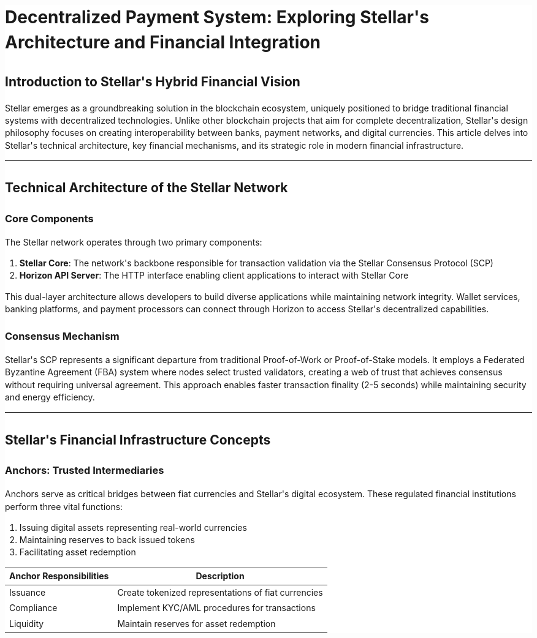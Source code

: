 # Decentralized Payment System: Exploring Stellar's Architecture and Financial Integration

## Introduction to Stellar's Hybrid Financial Vision  
Stellar emerges as a groundbreaking solution in the blockchain ecosystem, uniquely positioned to bridge traditional financial systems with decentralized technologies. Unlike other blockchain projects that aim for complete decentralization, Stellar's design philosophy focuses on creating interoperability between banks, payment networks, and digital currencies. This article delves into Stellar's technical architecture, key financial mechanisms, and its strategic role in modern financial infrastructure.

---

## Technical Architecture of the Stellar Network  

### Core Components  
The Stellar network operates through two primary components:  
1. **Stellar Core**: The network's backbone responsible for transaction validation via the Stellar Consensus Protocol (SCP)  
2. **Horizon API Server**: The HTTP interface enabling client applications to interact with Stellar Core  

This dual-layer architecture allows developers to build diverse applications while maintaining network integrity. Wallet services, banking platforms, and payment processors can connect through Horizon to access Stellar's decentralized capabilities.

### Consensus Mechanism  
Stellar's SCP represents a significant departure from traditional Proof-of-Work or Proof-of-Stake models. It employs a Federated Byzantine Agreement (FBA) system where nodes select trusted validators, creating a web of trust that achieves consensus without requiring universal agreement. This approach enables faster transaction finality (2-5 seconds) while maintaining security and energy efficiency.

---

## Stellar's Financial Infrastructure Concepts  

### Anchors: Trusted Intermediaries  
Anchors serve as critical bridges between fiat currencies and Stellar's digital ecosystem. These regulated financial institutions perform three vital functions:  
1. Issuing digital assets representing real-world currencies  
2. Maintaining reserves to back issued tokens  
3. Facilitating asset redemption  

| Anchor Responsibilities | Description |
|------------------------|-------------|
| Issuance | Create tokenized representations of fiat currencies |
| Compliance | Implement KYC/AML procedures for transactions |
| Liquidity | Maintain reserves for asset redemption |
